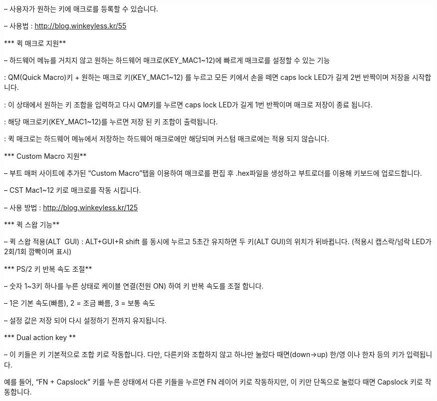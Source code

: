 

&#8211; 사용자가 원하는 키에 매크로를 등록할 수 있습니다.

&#8211; 사용법 :&nbsp;http://blog.winkeyless.kr/55





*** 퀵 매크로 지원**



&#8211; 하드웨어 메뉴를 거치지 않고 원하는 하드웨어 매크로(KEY_MAC1~12)에 빠르게 매크로를 설정할 수 있는 기능

: QM(Quick Macro)키 + 원하는 매크로 키(KEY_MAC1~12) 를 누르고 모든 키에서 손을 떼면 caps lock LED가 길게 2번 반짝이며 저장을 시작합니다.

: 이 상태에서 원하는 키 조합을 입력하고 다시 QM키를 누르면 caps lock LED가 길게 1번 반짝이며 매크로 저장이 종료 됩니다.

: 해당 매크로키(KEY_MAC1~12)를 누르면 저장 된 키 조합이 출력됩니다.

: 퀵 매크로는 하드웨어 메뉴에서 저장하는 하드웨어 매크로에만 해당되며 커스텀 매크로에는 적용 되지 않습니다.





*** Custom Macro 지원**



&#8211; 부트 매퍼 사이트에 추가된 &#8220;Custom Macro&#8221;탭을 이용하여 매크로를 편집 후 .hex파일을 생성하고 부트로더를 이용해 키보드에 업로드합니다.

&#8211; CST Mac1~12 키로 매크로를 작동 시킵니다.

&#8211; 사용 방법 :&nbsp;http://blog.winkeyless.kr/125





*** 퀵 스왑 기능**

&#8211; 퀵 스왑 적용(ALT&nbsp; GUI) : ALT+GUI+R shift 를 동시에 누르고 5초간 유지하면 두 키(ALT  GUI)의 위치가 뒤바뀝니다. (적용시 캡스락/넘락 LED가 2회/1회 깜빡이며 표시)





*** PS/2 키 반복 속도 조절**

&#8211;&nbsp;숫자 1~3키 하나를 누른 상태로 케이블 연결(전원 ON) 하여 키 반복 속도를 조절 합니다.

&#8211; 1은 기본 속도(빠름), 2 = 조금 빠름, 3 = 보통 속도

&#8211; 설정 값은 저장 되어 다시 설정하기 전까지 유지됩니다.



*** Dual action key&nbsp;**

&#8211; 이 키들은 키 기본적으로 조합 키로 작동합니다. 다만, 다른키와 조합하지 않고 하나만 눌렀다 때면(down->up) 한/영 이나 한자 등의 키가 입력됩니다.



예를 들어, &#8220;FN + Capslock&#8221; 키를 누른 상태에서 다른 키들을 누르면 FN 레이어 키로 작동하지만, 이 키만 단독으로 눌렀다 때면 Capslock&nbsp;키로 작동합니다.&nbsp;


